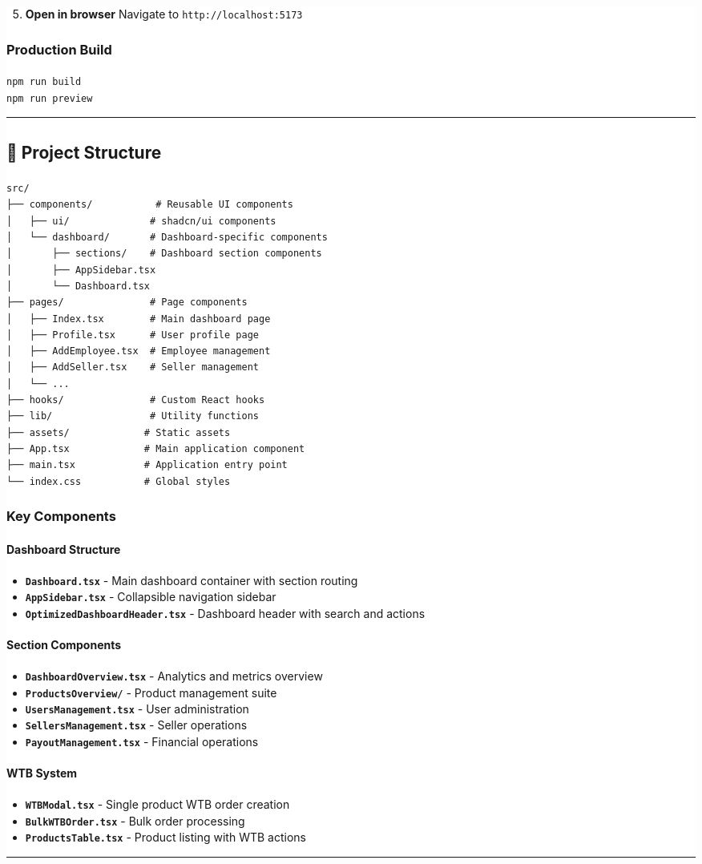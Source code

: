 5. **Open in browser**
   Navigate to `http://localhost:5173`

### Production Build

```bash
npm run build
npm run preview
```

---

## 📁 Project Structure

```
src/
├── components/           # Reusable UI components
│   ├── ui/              # shadcn/ui components
│   └── dashboard/       # Dashboard-specific components
│       ├── sections/    # Dashboard section components
│       ├── AppSidebar.tsx
│       └── Dashboard.tsx
├── pages/               # Page components
│   ├── Index.tsx        # Main dashboard page
│   ├── Profile.tsx      # User profile page
│   ├── AddEmployee.tsx  # Employee management
│   ├── AddSeller.tsx    # Seller management
│   └── ...
├── hooks/               # Custom React hooks
├── lib/                 # Utility functions
├── assets/             # Static assets
├── App.tsx             # Main application component
├── main.tsx            # Application entry point
└── index.css           # Global styles
```

### Key Components

#### Dashboard Structure
- **`Dashboard.tsx`** - Main dashboard container with section routing
- **`AppSidebar.tsx`** - Collapsible navigation sidebar
- **`OptimizedDashboardHeader.tsx`** - Dashboard header with search and actions

#### Section Components
- **`DashboardOverview.tsx`** - Analytics and metrics overview
- **`ProductsOverview/`** - Product management suite
- **`UsersManagement.tsx`** - User administration
- **`SellersManagement.tsx`** - Seller operations
- **`PayoutManagement.tsx`** - Financial operations

#### WTB System
- **`WTBModal.tsx`** - Single product WTB order creation
- **`BulkWTBOrder.tsx`** - Bulk order processing
- **`ProductsTable.tsx`** - Product listing with WTB actions

---